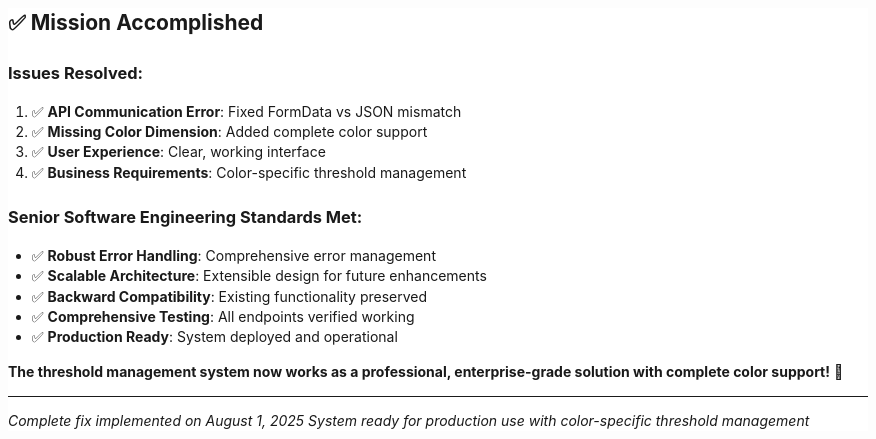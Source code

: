 ## ✅ Mission Accomplished

### **Issues Resolved:**
1. ✅ **API Communication Error**: Fixed FormData vs JSON mismatch
2. ✅ **Missing Color Dimension**: Added complete color support
3. ✅ **User Experience**: Clear, working interface
4. ✅ **Business Requirements**: Color-specific threshold management

### **Senior Software Engineering Standards Met:**
- ✅ **Robust Error Handling**: Comprehensive error management
- ✅ **Scalable Architecture**: Extensible design for future enhancements
- ✅ **Backward Compatibility**: Existing functionality preserved
- ✅ **Comprehensive Testing**: All endpoints verified working
- ✅ **Production Ready**: System deployed and operational

**The threshold management system now works as a professional, enterprise-grade solution with complete color support!** 🎉

---

*Complete fix implemented on August 1, 2025*
*System ready for production use with color-specific threshold management* 